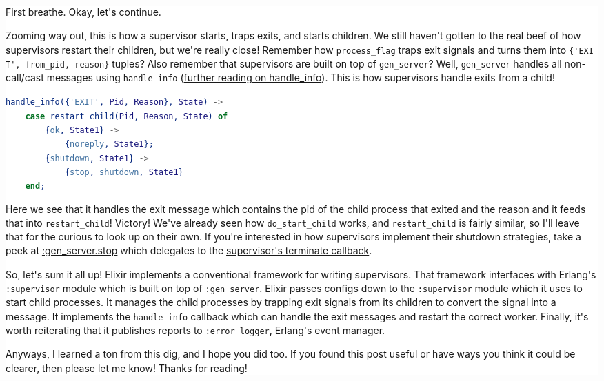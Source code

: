 First breathe. Okay, let's continue.

Zooming way out, this is how a supervisor starts, traps exits, and starts children. We still haven't gotten to the real beef of how supervisors
restart their children, but we're really close!
Remember how `process_flag` traps exit signals and turns them into `{'EXIT', from_pid, reason}` tuples?
Also remember that supervisors are built on top of `gen_server`?
Well, `gen_server` handles all non-call/cast messages using `handle_info` ([further reading on handle_info](http://erlang.org/doc/man/gen_server.html#Module:handle_info-2)).
This is how supervisors handle exits from a child!

```erlang
handle_info({'EXIT', Pid, Reason}, State) ->
    case restart_child(Pid, Reason, State) of
        {ok, State1} ->
            {noreply, State1};
        {shutdown, State1} ->
            {stop, shutdown, State1}
    end;
```

Here we see that it handles the exit message which contains the pid of the child process that exited and the reason and it feeds that into `restart_child`!
Victory! We've already seen how `do_start_child` works, and `restart_child` is fairly similar, so I'll leave that for the curious to look up on their own.
If you're interested in how supervisors implement their shutdown strategies, take a peek at [:gen_server.stop](http://erlang.org/doc/man/gen_server.html#stop-1)
which delegates to the [supervisor's terminate callback](https://github.com/erlang/otp/blob/2a56d0ed91c1c5e18008d1cf37406f36b46b4e62/lib/stdlib/src/supervisor.erl#L644).

So, let's sum it all up!
Elixir implements a conventional framework for writing supervisors.
That framework interfaces with Erlang's `:supervisor` module which is built on top of `:gen_server`.
Elixir passes configs down to the `:supervisor` module which it uses to start child processes.
It manages the child processes by trapping exit signals from its children to convert the signal
into a message.
It implements the `handle_info` callback which can handle the exit messages and restart the correct worker.
Finally, it's worth reiterating that it publishes reports to `:error_logger`, Erlang's event manager.

Anyways, I learned a ton from this dig, and I hope you did too.
If you found this post useful or have ways you think it could be clearer, then please let me know!
Thanks for reading!
